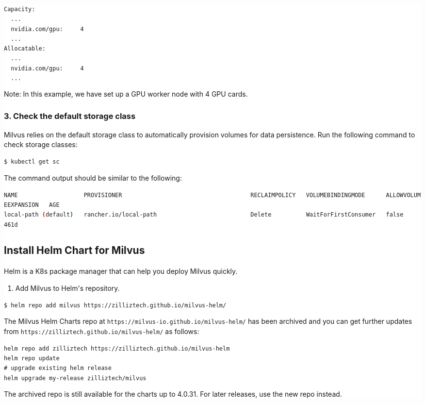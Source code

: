 ```bash
Capacity:
  ...
  nvidia.com/gpu:     4
  ...
Allocatable:
  ...
  nvidia.com/gpu:     4
  ...
```

Note: In this example, we have set up a GPU worker node with 4 GPU cards.

### 3. Check the default storage class

Milvus relies on the default storage class to automatically provision volumes for data persistence. Run the following command to check storage classes:

```bash
$ kubectl get sc
```

The command output should be similar to the following:

```bash
NAME                   PROVISIONER                                     RECLAIMPOLICY   VOLUMEBINDINGMODE      ALLOWVOLUMEEXPANSION   AGE
local-path (default)   rancher.io/local-path                           Delete          WaitForFirstConsumer   false                  461d
```

## Install Helm Chart for Milvus

Helm is a K8s package manager that can help you deploy Milvus quickly.

1. Add Milvus to Helm's repository.

```bash
$ helm repo add milvus https://zilliztech.github.io/milvus-helm/
```

<div class="alert note">

The Milvus Helm Charts repo at `https://milvus-io.github.io/milvus-helm/` has been archived and you can get further updates from `https://zilliztech.github.io/milvus-helm/` as follows:

```shell
helm repo add zilliztech https://zilliztech.github.io/milvus-helm
helm repo update
# upgrade existing helm release
helm upgrade my-release zilliztech/milvus
```

The archived repo is still available for the charts up to 4.0.31. For later releases, use the new repo instead.

</div>
